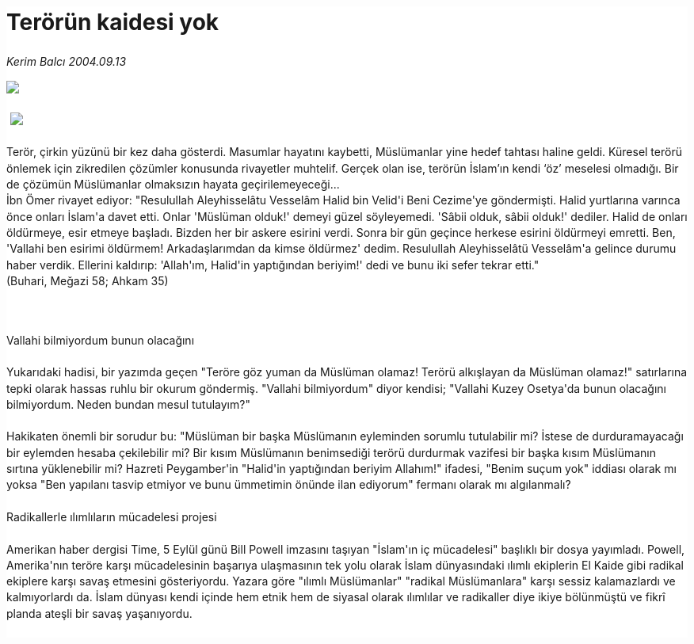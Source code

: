 # Terörün kaidesi yok

*Kerim Balcı 2004.09.13*

<div bgcolor="#FFFEF6">
 <font>
  <img border="0" height="1" src="/web/20060104082812im_/http://www.aksiyon.com.tr/images/blank.gif"/>
 </font>
 <font class="content">
  <p>
   <img border="0" hspace="5" src="http://web.archive.org/web/20060104082812im_/http://www.aksiyon.com.tr/resim/510/40.jpg" vspace="5"/>
  </p>
 </font>
 <font class="content">
  Terör, çirkin yüzünü bir kez daha gösterdi. Masumlar hayatını kaybetti, Müslümanlar yine hedef tahtası haline geldi. Küresel terörü önlemek için zikredilen çözümler konusunda rivayetler muhtelif. Gerçek olan ise, terörün İslam’ın kendi ‘öz’ meselesi olmadığı. Bir de çözümün Müslümanlar olmaksızın hayata geçirilemeyeceği...
  <br>
   İbn Ömer rivayet ediyor: "Resulullah Aleyhisselâtu Vesselâm Halid bin Velid'i Beni Cezime'ye göndermişti. Halid yurtlarına varınca önce onları İslam'a davet etti. Onlar 'Müslüman olduk!' demeyi güzel söyleyemedi. 'Sâbii olduk, sâbii olduk!' dediler. Halid de onları öldürmeye, esir etmeye başladı. Bizden her bir askere esirini verdi. Sonra bir gün geçince herkese esirini öldürmeyi emretti. Ben, 'Vallahi ben esirimi öldürmem! Arkadaşlarımdan da kimse öldürmez' dedim. Resulullah Aleyhisselâtü Vesselâm'a gelince durumu haber verdik. Ellerini kaldırıp: 'Allah'ım, Halid'in yaptığından beriyim!' dedi ve bunu iki sefer tekrar etti."
   <br>
    (Buhari, Meğazi 58; Ahkam 35)
   </br>
  </br>
 </font>
 <p>
  <font class="content">
   <br/>
   Vallahi bilmiyordum bunun olacağını
   <br/>
   <br/>
   Yukarıdaki hadisi, bir yazımda geçen "Teröre göz yuman da Müslüman olamaz! Terörü alkışlayan da Müslüman olamaz!" satırlarına tepki olarak hassas ruhlu bir okurum göndermiş. "Vallahi bilmiyordum" diyor kendisi; "Vallahi Kuzey Osetya'da bunun olacağını bilmiyordum. Neden bundan mesul tutulayım?"
   <br/>
   <br/>
   Hakikaten önemli bir sorudur bu: "Müslüman bir başka Müslümanın eyleminden sorumlu tutulabilir mi? İstese de durduramayacağı bir eylemden hesaba çekilebilir mi? Bir kısım Müslümanın benimsediği terörü durdurmak vazifesi bir başka kısım Müslümanın sırtına yüklenebilir mi? Hazreti Peygamber'in "Halid'in yaptığından beriyim Allahım!" ifadesi, "Benim suçum yok" iddiası olarak mı yoksa "Ben yapılanı tasvip etmiyor ve bunu ümmetimin önünde ilan ediyorum" fermanı olarak mı algılanmalı?
   <br/>
   <br/>
   Radikallerle ılımlıların mücadelesi projesi
   <br/>
   <br/>
   Amerikan haber dergisi Time, 5 Eylül günü Bill Powell imzasını taşıyan "İslam'ın iç mücadelesi" başlıklı bir dosya yayımladı. Powell, Amerika'nın teröre karşı mücadelesinin başarıya ulaşmasının tek yolu olarak İslam dünyasındaki ılımlı ekiplerin El Kaide gibi radikal ekiplere karşı savaş etmesini gösteriyordu. Yazara göre "ılımlı Müslümanlar" "radikal Müslümanlara" karşı sessiz kalamazlardı ve kalmıyorlardı da. İslam dünyası kendi içinde hem etnik hem de siyasal olarak ılımlılar ve radikaller diye ikiye bölünmüştü ve fikrî planda ateşli bir savaş yaşanıyordu.
   <br/>
   <br/>